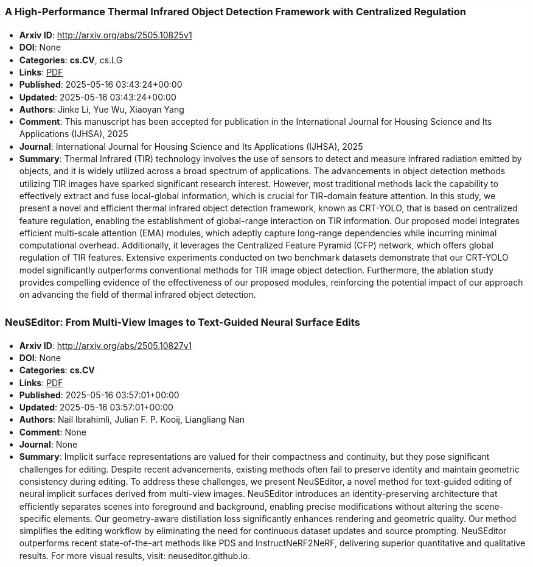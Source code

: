 

### A High-Performance Thermal Infrared Object Detection Framework with Centralized Regulation
- **Arxiv ID**: http://arxiv.org/abs/2505.10825v1
- **DOI**: None
- **Categories**: **cs.CV**, cs.LG
- **Links**: [PDF](http://arxiv.org/pdf/2505.10825v1)
- **Published**: 2025-05-16 03:43:24+00:00
- **Updated**: 2025-05-16 03:43:24+00:00
- **Authors**: Jinke Li, Yue Wu, Xiaoyan Yang
- **Comment**: This manuscript has been accepted for publication in the
  International Journal for Housing Science and Its Applications (IJHSA), 2025
- **Journal**: International Journal for Housing Science and Its Applications
  (IJHSA), 2025
- **Summary**: Thermal Infrared (TIR) technology involves the use of sensors to detect and measure infrared radiation emitted by objects, and it is widely utilized across a broad spectrum of applications. The advancements in object detection methods utilizing TIR images have sparked significant research interest. However, most traditional methods lack the capability to effectively extract and fuse local-global information, which is crucial for TIR-domain feature attention. In this study, we present a novel and efficient thermal infrared object detection framework, known as CRT-YOLO, that is based on centralized feature regulation, enabling the establishment of global-range interaction on TIR information. Our proposed model integrates efficient multi-scale attention (EMA) modules, which adeptly capture long-range dependencies while incurring minimal computational overhead. Additionally, it leverages the Centralized Feature Pyramid (CFP) network, which offers global regulation of TIR features. Extensive experiments conducted on two benchmark datasets demonstrate that our CRT-YOLO model significantly outperforms conventional methods for TIR image object detection. Furthermore, the ablation study provides compelling evidence of the effectiveness of our proposed modules, reinforcing the potential impact of our approach on advancing the field of thermal infrared object detection.



### NeuSEditor: From Multi-View Images to Text-Guided Neural Surface Edits
- **Arxiv ID**: http://arxiv.org/abs/2505.10827v1
- **DOI**: None
- **Categories**: **cs.CV**
- **Links**: [PDF](http://arxiv.org/pdf/2505.10827v1)
- **Published**: 2025-05-16 03:57:01+00:00
- **Updated**: 2025-05-16 03:57:01+00:00
- **Authors**: Nail Ibrahimli, Julian F. P. Kooij, Liangliang Nan
- **Comment**: None
- **Journal**: None
- **Summary**: Implicit surface representations are valued for their compactness and continuity, but they pose significant challenges for editing. Despite recent advancements, existing methods often fail to preserve identity and maintain geometric consistency during editing. To address these challenges, we present NeuSEditor, a novel method for text-guided editing of neural implicit surfaces derived from multi-view images. NeuSEditor introduces an identity-preserving architecture that efficiently separates scenes into foreground and background, enabling precise modifications without altering the scene-specific elements. Our geometry-aware distillation loss significantly enhances rendering and geometric quality. Our method simplifies the editing workflow by eliminating the need for continuous dataset updates and source prompting. NeuSEditor outperforms recent state-of-the-art methods like PDS and InstructNeRF2NeRF, delivering superior quantitative and qualitative results. For more visual results, visit: neuseditor.github.io.

